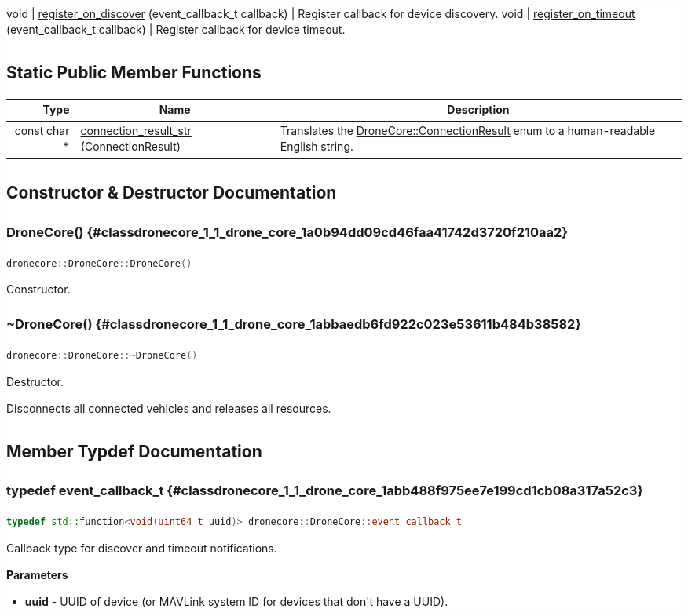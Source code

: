 void | [register_on_discover](#classdronecore_1_1_drone_core_1a864ec7349eba67b02b8b3792f6c388f9) (event_callback_t callback) | Register callback for device discovery.
void | [register_on_timeout](#classdronecore_1_1_drone_core_1ad8c0dc0100449d21a46a787c810e8978) (event_callback_t callback) | Register callback for device timeout.

## Static Public Member Functions


Type | Name | Description
---: | --- | ---
const char * | [connection_result_str](#classdronecore_1_1_drone_core_1a84c40dcefcafe888c38a5ed8dd93b0af) (ConnectionResult) | Translates the [DroneCore::ConnectionResult](classdronecore_1_1_drone_core.md#classdronecore_1_1_drone_core_1a9bdf4a0267d4851342617bdbcbbeead7) enum to a human-readable English string.


## Constructor & Destructor Documentation


### DroneCore() {#classdronecore_1_1_drone_core_1a0b94dd09cd46faa41742d3720f210aa2}
```cpp
dronecore::DroneCore::DroneCore()
```


Constructor.


### ~DroneCore() {#classdronecore_1_1_drone_core_1abbaedb6fd922c023e53611b484b38582}
```cpp
dronecore::DroneCore::~DroneCore()
```


Destructor.

Disconnects all connected vehicles and releases all resources.

## Member Typdef Documentation


### typedef event_callback_t {#classdronecore_1_1_drone_core_1abb488f975ee7e199cd1cb08a317a52c3}

```cpp
typedef std::function<void(uint64_t uuid)> dronecore::DroneCore::event_callback_t
```


Callback type for discover and timeout notifications.


**Parameters**

* **uuid** - UUID of device (or MAVLink system ID for devices that don't have a UUID).
